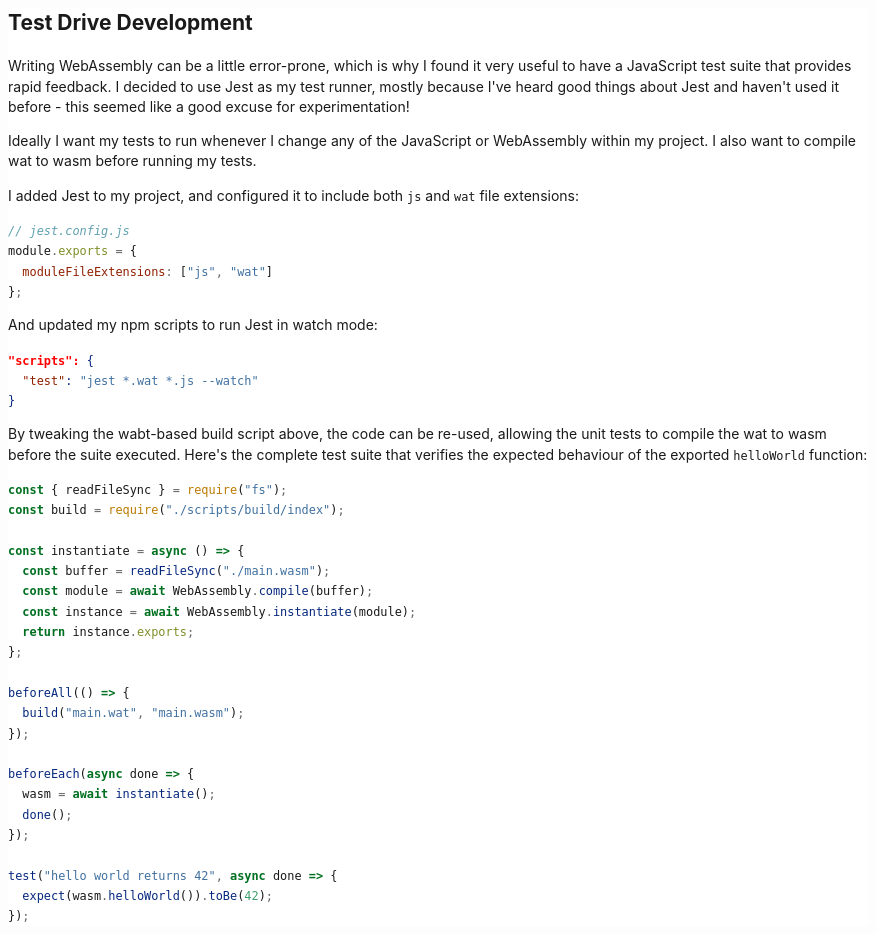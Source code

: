 ## Test Drive Development

Writing WebAssembly can be a little error-prone, which is why I found it very useful to have a JavaScript test suite that provides rapid feedback. I decided to use Jest as my test runner, mostly because I've heard good things about Jest and haven't used it before - this seemed like a good excuse for experimentation!

Ideally I want my tests to run whenever I change any of the JavaScript or WebAssembly within my project. I also want to compile wat to wasm before running my tests.

I added Jest to my project, and configured it to include both `js` and `wat` file extensions:

~~~javascript
// jest.config.js
module.exports = {
  moduleFileExtensions: ["js", "wat"]
};
~~~

And updated my npm scripts to run Jest in watch mode:

~~~json
"scripts": {
  "test": "jest *.wat *.js --watch"
}
~~~

By tweaking the wabt-based build script above, the code can be re-used, allowing the unit tests to compile the wat to wasm before the suite executed. Here's the complete test suite that verifies the expected behaviour of the exported `helloWorld` function:

~~~javascript
const { readFileSync } = require("fs");
const build = require("./scripts/build/index");

const instantiate = async () => {
  const buffer = readFileSync("./main.wasm");
  const module = await WebAssembly.compile(buffer);
  const instance = await WebAssembly.instantiate(module);
  return instance.exports;
};

beforeAll(() => {
  build("main.wat", "main.wasm");
});

beforeEach(async done => {
  wasm = await instantiate();
  done();
});

test("hello world returns 42", async done => {
  expect(wasm.helloWorld()).toBe(42);
});
~~~
